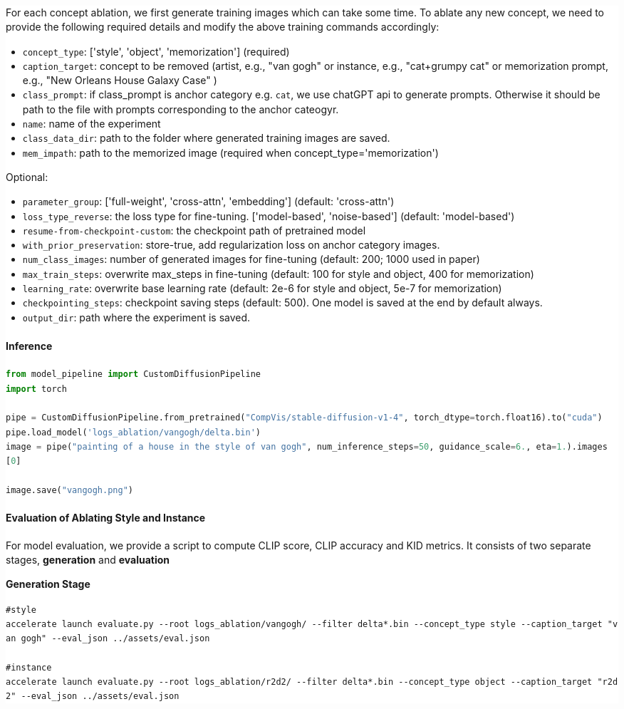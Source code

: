 For each concept ablation, we first generate training images which can take some time. To ablate any new concept, we need to provide the following required details and modify the above training commands accordingly:

* `concept_type`: ['style', 'object', 'memorization'] (required)
* `caption_target`: concept to be removed (artist, e.g., "van gogh" or instance, e.g., "cat+grumpy cat" or memorization prompt, e.g., "New Orleans House Galaxy Case" )
* `class_prompt`: if class_prompt is anchor category e.g. `cat`, we use chatGPT api to generate prompts. Otherwise it should be path to the file with prompts corresponding to the anchor cateogyr. 
* `name`: name of the experiment
* `class_data_dir`: path to the folder where generated training images are saved.
* `mem_impath`: path to the memorized image (required when concept_type='memorization')

Optional:

* `parameter_group`: ['full-weight', 'cross-attn', 'embedding'] (default: 'cross-attn')
* `loss_type_reverse`: the loss type for fine-tuning. ['model-based', 'noise-based'] (default: 'model-based')
* `resume-from-checkpoint-custom`: the checkpoint path of pretrained model
* `with_prior_preservation`: store-true, add regularization loss on anchor category images.
* `num_class_images`: number of generated images for fine-tuning (default: 200; 1000 used in paper)
* `max_train_steps`: overwrite max_steps in fine-tuning (default: 100 for style and object, 400 for memorization)
* `learning_rate`: overwrite base learning rate (default: 2e-6 for style and object, 5e-7 for memorization)
* `checkpointing_steps`: checkpoint saving steps (default: 500). One model is saved at the end by default always.
* `output_dir`: path where the experiment is saved.



#### Inference

```python
from model_pipeline import CustomDiffusionPipeline
import torch

pipe = CustomDiffusionPipeline.from_pretrained("CompVis/stable-diffusion-v1-4", torch_dtype=torch.float16).to("cuda")
pipe.load_model('logs_ablation/vangogh/delta.bin')
image = pipe("painting of a house in the style of van gogh", num_inference_steps=50, guidance_scale=6., eta=1.).images[0]

image.save("vangogh.png")
```


#### Evaluation of Ablating Style and Instance

For model evaluation, we provide a script to compute CLIP score, CLIP accuracy and KID metrics.
It consists of two separate stages, **generation** and **evaluation**

**Generation Stage**

```
#style
accelerate launch evaluate.py --root logs_ablation/vangogh/ --filter delta*.bin --concept_type style --caption_target "van gogh" --eval_json ../assets/eval.json 

#instance
accelerate launch evaluate.py --root logs_ablation/r2d2/ --filter delta*.bin --concept_type object --caption_target "r2d2" --eval_json ../assets/eval.json 
```
